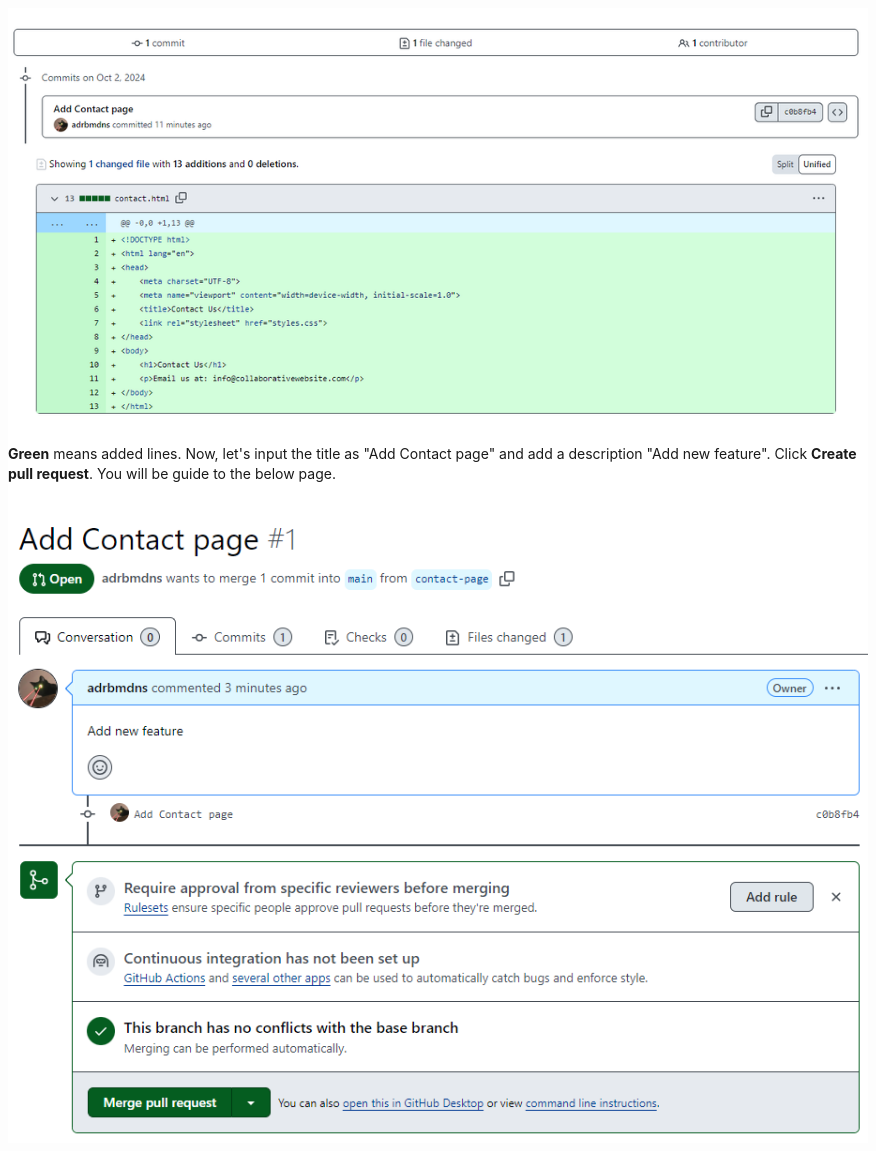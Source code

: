 ![](figs/45_pull_request.png)

__Green__ means added lines. Now, let's input the title as "Add Contact page" and add a description "Add new feature". Click __Create pull request__. You will be guide to the below page. 

![](figs/46_pull_request.png)
